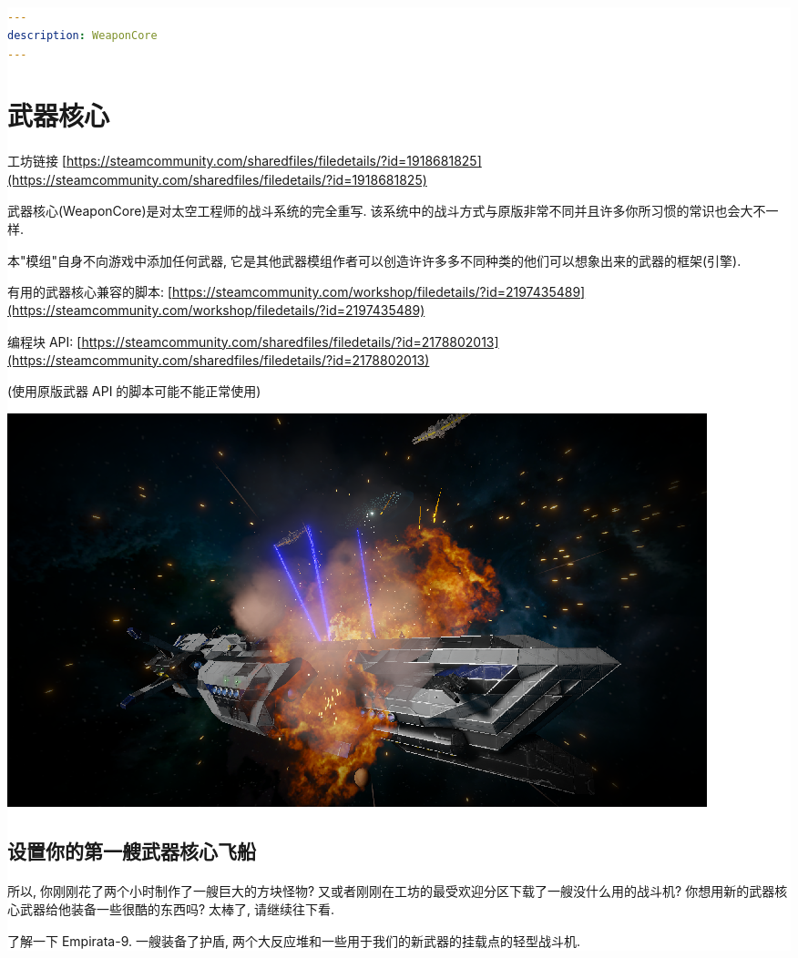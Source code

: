 ```yaml
---
description: WeaponCore
---
```


# 武器核心

工坊链接 [https://steamcommunity.com/sharedfiles/filedetails/?id=1918681825](https://steamcommunity.com/sharedfiles/filedetails/?id=1918681825)

武器核心(WeaponCore)是对太空工程师的战斗系统的完全重写. 该系统中的战斗方式与原版非常不同并且许多你所习惯的常识也会大不一样.

本"模组"自身不向游戏中添加任何武器, 它是其他武器模组作者可以创造许许多多不同种类的他们可以想象出来的武器的框架(引擎).

有用的武器核心兼容的脚本: [https://steamcommunity.com/workshop/filedetails/?id=2197435489](https://steamcommunity.com/workshop/filedetails/?id=2197435489)

编程块 API: [https://steamcommunity.com/sharedfiles/filedetails/?id=2178802013](https://steamcommunity.com/sharedfiles/filedetails/?id=2178802013)

(使用原版武器 API 的脚本可能不能正常使用)

![](<../.gitbook/assets/image (8).png>)

## 设置你的第一艘武器核心飞船

所以, 你刚刚花了两个小时制作了一艘巨大的方块怪物? 又或者刚刚在工坊的最受欢迎分区下载了一艘没什么用的战斗机? 你想用新的武器核心武器给他装备一些很酷的东西吗? 太棒了, 请继续往下看.

了解一下 Empirata-9. 一艘装备了护盾, 两个大反应堆和一些用于我们的新武器的挂载点的轻型战斗机.
